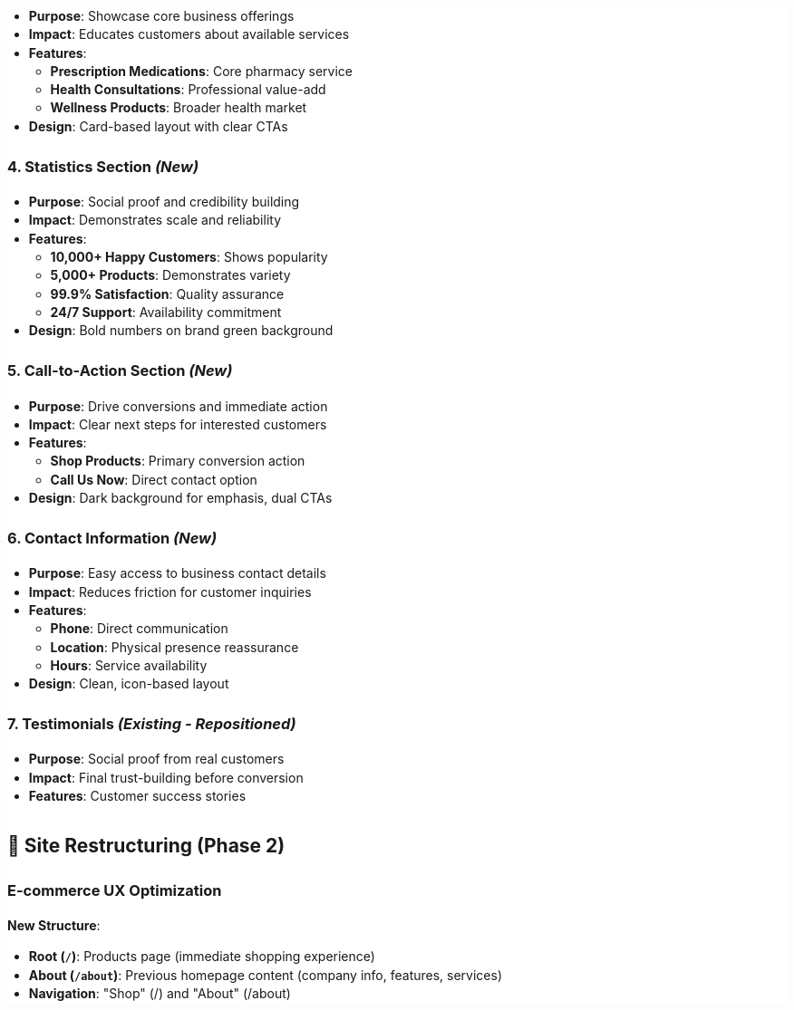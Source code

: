 - **Purpose**: Showcase core business offerings
- **Impact**: Educates customers about available services
- **Features**:
  - **Prescription Medications**: Core pharmacy service
  - **Health Consultations**: Professional value-add
  - **Wellness Products**: Broader health market
- **Design**: Card-based layout with clear CTAs

### 4. **Statistics Section** _(New)_

- **Purpose**: Social proof and credibility building
- **Impact**: Demonstrates scale and reliability
- **Features**:
  - **10,000+ Happy Customers**: Shows popularity
  - **5,000+ Products**: Demonstrates variety
  - **99.9% Satisfaction**: Quality assurance
  - **24/7 Support**: Availability commitment
- **Design**: Bold numbers on brand green background

### 5. **Call-to-Action Section** _(New)_

- **Purpose**: Drive conversions and immediate action
- **Impact**: Clear next steps for interested customers
- **Features**:
  - **Shop Products**: Primary conversion action
  - **Call Us Now**: Direct contact option
- **Design**: Dark background for emphasis, dual CTAs

### 6. **Contact Information** _(New)_

- **Purpose**: Easy access to business contact details
- **Impact**: Reduces friction for customer inquiries
- **Features**:
  - **Phone**: Direct communication
  - **Location**: Physical presence reassurance
  - **Hours**: Service availability
- **Design**: Clean, icon-based layout

### 7. **Testimonials** _(Existing - Repositioned)_

- **Purpose**: Social proof from real customers
- **Impact**: Final trust-building before conversion
- **Features**: Customer success stories

## 🔄 Site Restructuring (Phase 2)

### **E-commerce UX Optimization**

**New Structure**:

- **Root (`/`)**: Products page (immediate shopping experience)
- **About (`/about`)**: Previous homepage content (company info, features, services)
- **Navigation**: "Shop" (/) and "About" (/about)
